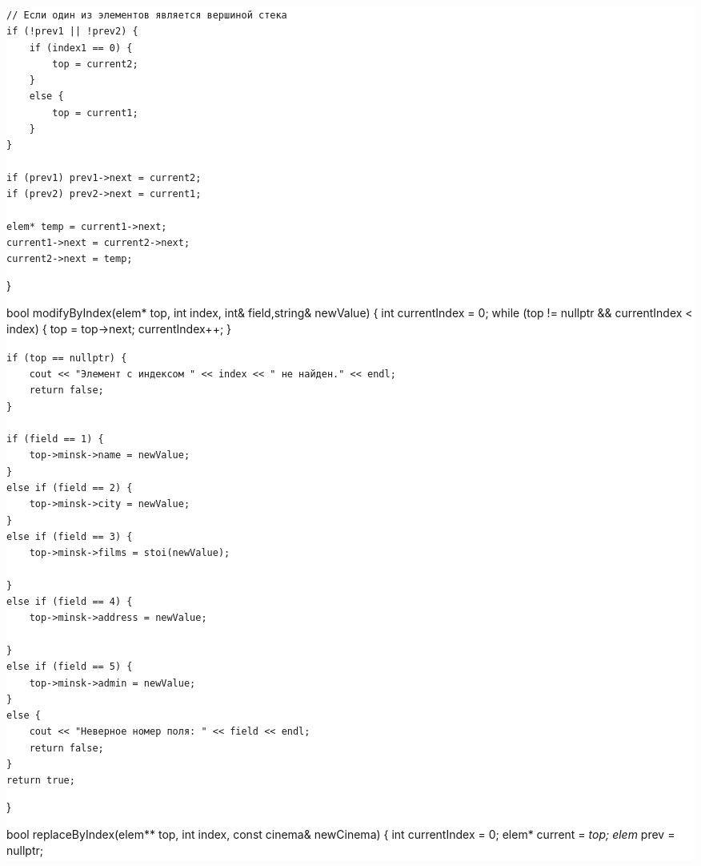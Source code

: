     // Если один из элементов является вершиной стека
    if (!prev1 || !prev2) {
        if (index1 == 0) {
            top = current2;
        }
        else {
            top = current1;
        }
    }

    if (prev1) prev1->next = current2;
    if (prev2) prev2->next = current1;

    elem* temp = current1->next;
    current1->next = current2->next;
    current2->next = temp;
}

bool modifyByIndex(elem* top, int index, int& field,string& newValue) {
    int currentIndex = 0;
    while (top != nullptr && currentIndex < index) {
        top = top->next;
        currentIndex++;
    }

    if (top == nullptr) {
        cout << "Элемент с индексом " << index << " не найден." << endl;
        return false;
    }

    if (field == 1) {
        top->minsk->name = newValue;
    }
    else if (field == 2) {
        top->minsk->city = newValue;
    }
    else if (field == 3) {
        top->minsk->films = stoi(newValue);

    }
    else if (field == 4) {
        top->minsk->address = newValue;

    }
    else if (field == 5) {
        top->minsk->admin = newValue;
    }
    else {
        cout << "Неверное номер поля: " << field << endl;
        return false;
    }
    return true;
}

bool replaceByIndex(elem** top, int index, const cinema& newCinema) {
    int currentIndex = 0;
    elem* current = *top;
    elem* prev = nullptr;

